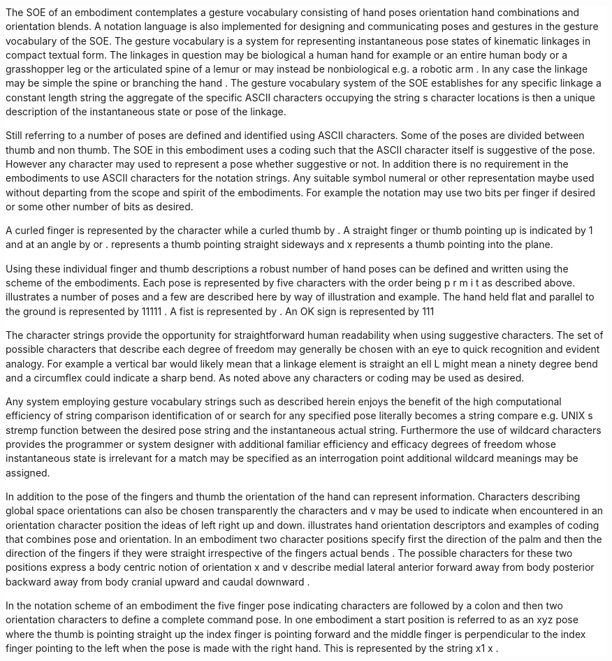 The SOE of an embodiment contemplates a gesture vocabulary consisting of hand poses orientation hand combinations and orientation blends. A notation language is also implemented for designing and communicating poses and gestures in the gesture vocabulary of the SOE. The gesture vocabulary is a system for representing instantaneous pose states of kinematic linkages in compact textual form. The linkages in question may be biological a human hand for example or an entire human body or a grasshopper leg or the articulated spine of a lemur or may instead be nonbiological e.g. a robotic arm . In any case the linkage may be simple the spine or branching the hand . The gesture vocabulary system of the SOE establishes for any specific linkage a constant length string the aggregate of the specific ASCII characters occupying the string s character locations is then a unique description of the instantaneous state or pose of the linkage.

Still referring to a number of poses are defined and identified using ASCII characters. Some of the poses are divided between thumb and non thumb. The SOE in this embodiment uses a coding such that the ASCII character itself is suggestive of the pose. However any character may used to represent a pose whether suggestive or not. In addition there is no requirement in the embodiments to use ASCII characters for the notation strings. Any suitable symbol numeral or other representation maybe used without departing from the scope and spirit of the embodiments. For example the notation may use two bits per finger if desired or some other number of bits as desired.

A curled finger is represented by the character while a curled thumb by . A straight finger or thumb pointing up is indicated by 1 and at an angle by or . represents a thumb pointing straight sideways and x represents a thumb pointing into the plane.

Using these individual finger and thumb descriptions a robust number of hand poses can be defined and written using the scheme of the embodiments. Each pose is represented by five characters with the order being p r m i t as described above. illustrates a number of poses and a few are described here by way of illustration and example. The hand held flat and parallel to the ground is represented by 11111 . A fist is represented by . An OK sign is represented by 111 

The character strings provide the opportunity for straightforward human readability when using suggestive characters. The set of possible characters that describe each degree of freedom may generally be chosen with an eye to quick recognition and evident analogy. For example a vertical bar would likely mean that a linkage element is straight an ell L might mean a ninety degree bend and a circumflex could indicate a sharp bend. As noted above any characters or coding may be used as desired.

Any system employing gesture vocabulary strings such as described herein enjoys the benefit of the high computational efficiency of string comparison identification of or search for any specified pose literally becomes a string compare e.g. UNIX s stremp function between the desired pose string and the instantaneous actual string. Furthermore the use of wildcard characters provides the programmer or system designer with additional familiar efficiency and efficacy degrees of freedom whose instantaneous state is irrelevant for a match may be specified as an interrogation point additional wildcard meanings may be assigned.

In addition to the pose of the fingers and thumb the orientation of the hand can represent information. Characters describing global space orientations can also be chosen transparently the characters and v may be used to indicate when encountered in an orientation character position the ideas of left right up and down. illustrates hand orientation descriptors and examples of coding that combines pose and orientation. In an embodiment two character positions specify first the direction of the palm and then the direction of the fingers if they were straight irrespective of the fingers actual bends . The possible characters for these two positions express a body centric notion of orientation x and v describe medial lateral anterior forward away from body posterior backward away from body cranial upward and caudal downward .

In the notation scheme of an embodiment the five finger pose indicating characters are followed by a colon and then two orientation characters to define a complete command pose. In one embodiment a start position is referred to as an xyz pose where the thumb is pointing straight up the index finger is pointing forward and the middle finger is perpendicular to the index finger pointing to the left when the pose is made with the right hand. This is represented by the string x1 x .
